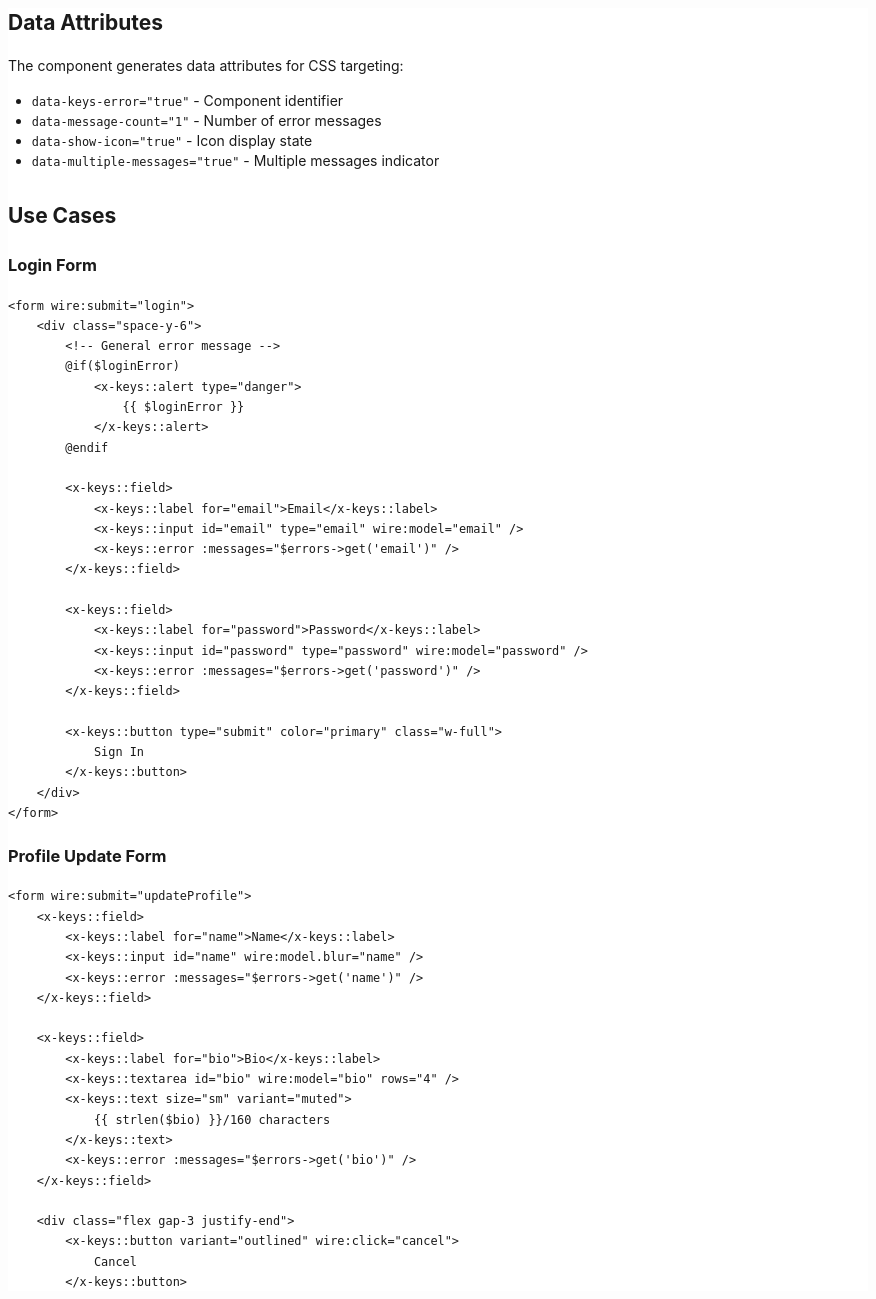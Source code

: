 ## Data Attributes

The component generates data attributes for CSS targeting:

- `data-keys-error="true"` - Component identifier
- `data-message-count="1"` - Number of error messages
- `data-show-icon="true"` - Icon display state
- `data-multiple-messages="true"` - Multiple messages indicator

## Use Cases

### Login Form
```blade
<form wire:submit="login">
    <div class="space-y-6">
        <!-- General error message -->
        @if($loginError)
            <x-keys::alert type="danger">
                {{ $loginError }}
            </x-keys::alert>
        @endif

        <x-keys::field>
            <x-keys::label for="email">Email</x-keys::label>
            <x-keys::input id="email" type="email" wire:model="email" />
            <x-keys::error :messages="$errors->get('email')" />
        </x-keys::field>

        <x-keys::field>
            <x-keys::label for="password">Password</x-keys::label>
            <x-keys::input id="password" type="password" wire:model="password" />
            <x-keys::error :messages="$errors->get('password')" />
        </x-keys::field>

        <x-keys::button type="submit" color="primary" class="w-full">
            Sign In
        </x-keys::button>
    </div>
</form>
```

### Profile Update Form
```blade
<form wire:submit="updateProfile">
    <x-keys::field>
        <x-keys::label for="name">Name</x-keys::label>
        <x-keys::input id="name" wire:model.blur="name" />
        <x-keys::error :messages="$errors->get('name')" />
    </x-keys::field>

    <x-keys::field>
        <x-keys::label for="bio">Bio</x-keys::label>
        <x-keys::textarea id="bio" wire:model="bio" rows="4" />
        <x-keys::text size="sm" variant="muted">
            {{ strlen($bio) }}/160 characters
        </x-keys::text>
        <x-keys::error :messages="$errors->get('bio')" />
    </x-keys::field>

    <div class="flex gap-3 justify-end">
        <x-keys::button variant="outlined" wire:click="cancel">
            Cancel
        </x-keys::button>
```